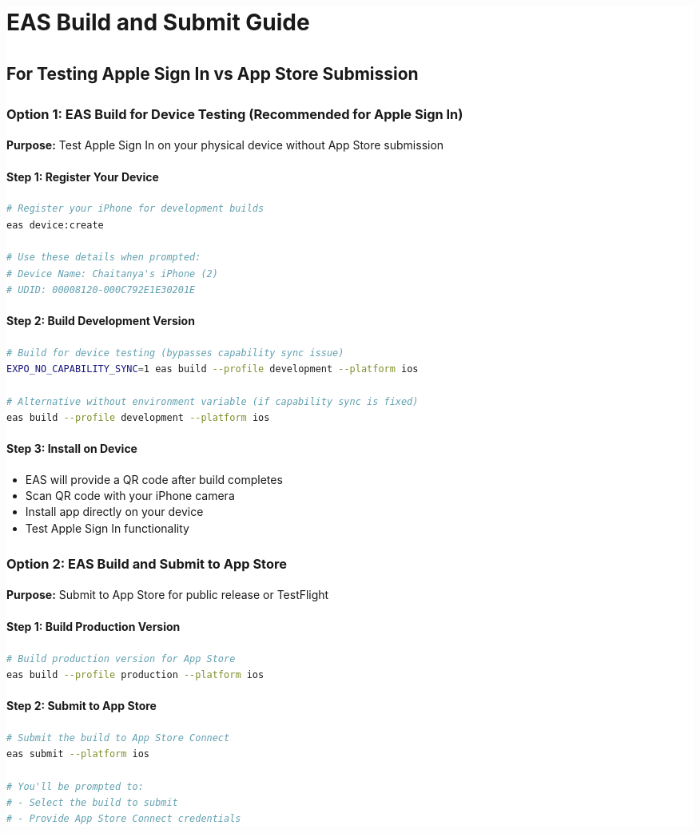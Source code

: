 # EAS Build and Submit Guide

## For Testing Apple Sign In vs App Store Submission

### Option 1: EAS Build for Device Testing (Recommended for Apple Sign In)

**Purpose:** Test Apple Sign In on your physical device without App Store submission

#### Step 1: Register Your Device
```bash
# Register your iPhone for development builds
eas device:create

# Use these details when prompted:
# Device Name: Chaitanya's iPhone (2)
# UDID: 00008120-000C792E1E30201E
```

#### Step 2: Build Development Version
```bash
# Build for device testing (bypasses capability sync issue)
EXPO_NO_CAPABILITY_SYNC=1 eas build --profile development --platform ios

# Alternative without environment variable (if capability sync is fixed)
eas build --profile development --platform ios
```

#### Step 3: Install on Device
- EAS will provide a QR code after build completes
- Scan QR code with your iPhone camera
- Install app directly on your device
- Test Apple Sign In functionality

### Option 2: EAS Build and Submit to App Store

**Purpose:** Submit to App Store for public release or TestFlight

#### Step 1: Build Production Version
```bash
# Build production version for App Store
eas build --profile production --platform ios
```

#### Step 2: Submit to App Store
```bash
# Submit the build to App Store Connect
eas submit --platform ios

# You'll be prompted to:
# - Select the build to submit
# - Provide App Store Connect credentials
```
